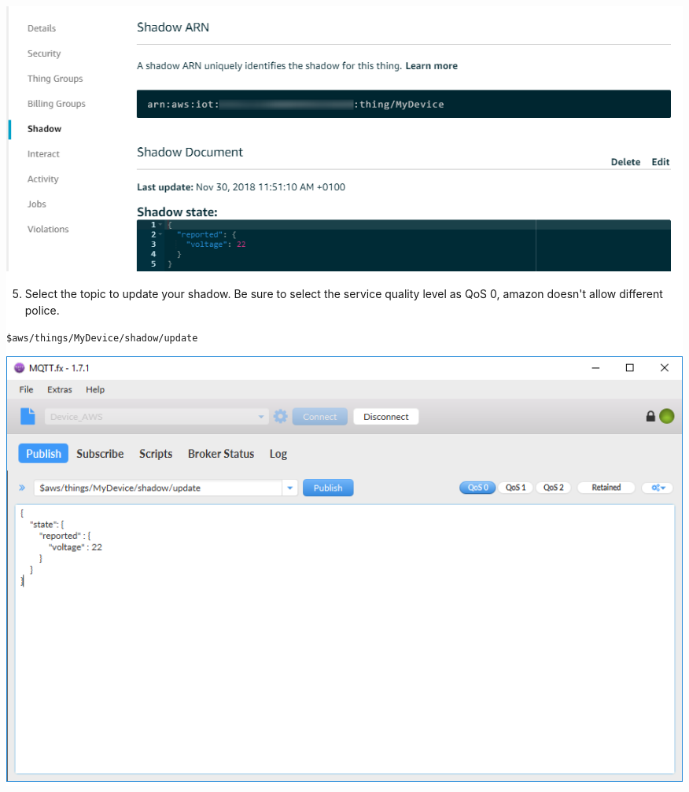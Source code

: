 ![pic](pictures/AWS/AWS_Console_Manage_Things_Details_Shadow_Device.png)

5. Select the topic to update your shadow.
Be sure to select the service quality level as QoS 0, amazon doesn't allow different police.
```
$aws/things/MyDevice/shadow/update
```

![pic](pictures/MQTT/MQTTFX_Topic_Publish_Device.png)
